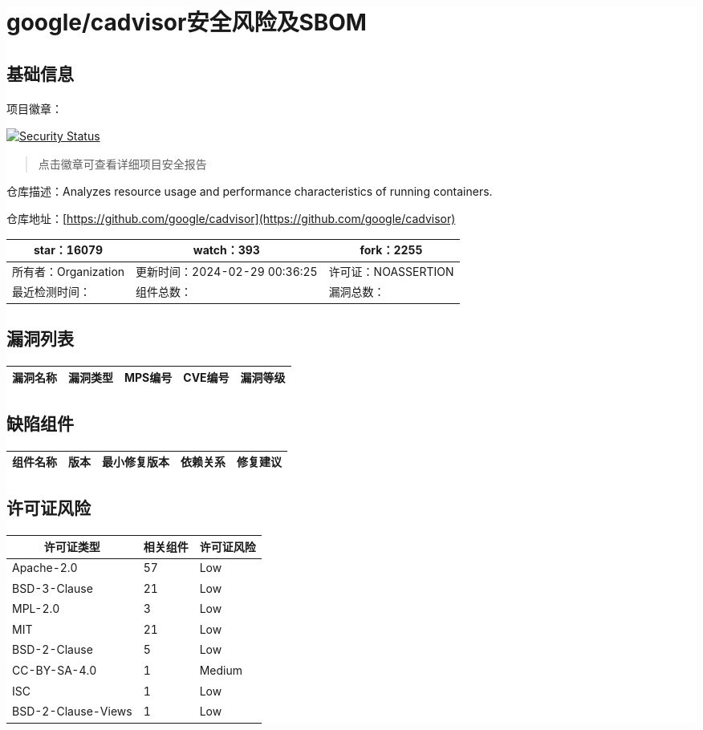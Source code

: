 # google/cadvisor安全风险及SBOM

## 基础信息

项目徽章：

[![Security Status](https://www.murphysec.com/platform3/v31/badge/1762909274107625472.svg)](https://www.murphysec.com/console/report/1762909203945308160/1762909274107625472)

> 点击徽章可查看详细项目安全报告

仓库描述：Analyzes resource usage and performance characteristics of running containers.

仓库地址：[https://github.com/google/cadvisor](https://github.com/google/cadvisor)

| star：16079 | watch：393 | fork：2255 |
| ----------- | -------------- | ------------ |
| 所有者：Organization | 更新时间：2024-02-29 00:36:25 | 许可证：NOASSERTION |
| 最近检测时间： | 组件总数： | 漏洞总数： |




## 漏洞列表

| 漏洞名称 | 漏洞类型 | MPS编号 | CVE编号 | 漏洞等级 |
| ------- | ------ | ------- | ------ | ----- |





## 缺陷组件

| 组件名称 | 版本 | 最小修复版本 | 依赖关系 | 修复建议 |
| -------- | ---- | ------------ | -------- | -------- |





## 许可证风险

| 许可证类型 | 相关组件 | 许可证风险 |
| ---------- | -------- | ---------- |
|Apache-2.0|57|Low|
|BSD-3-Clause|21|Low|
|MPL-2.0|3|Low|
|MIT|21|Low|
|BSD-2-Clause|5|Low|
|CC-BY-SA-4.0|1|Medium|
|ISC|1|Low|
|BSD-2-Clause-Views|1|Low|
